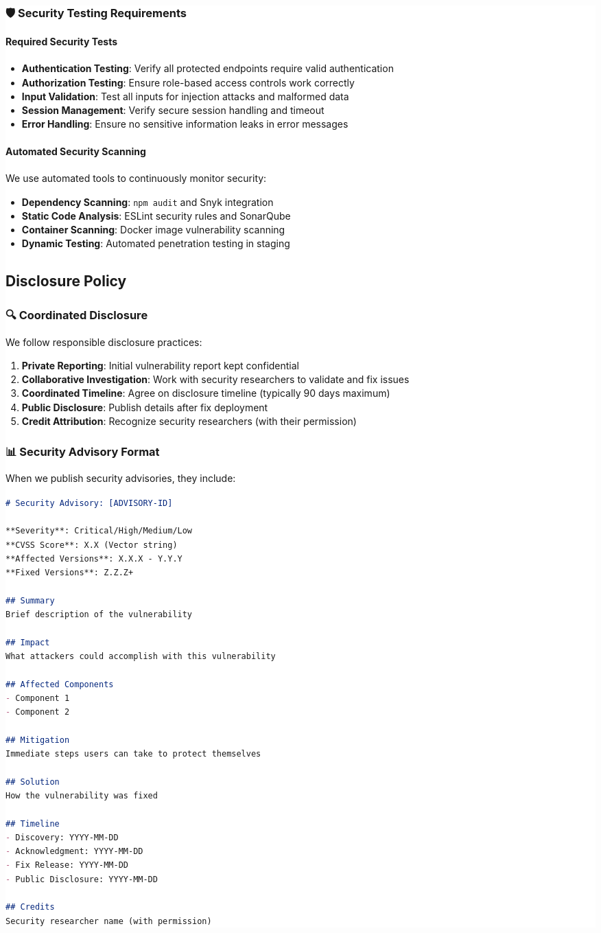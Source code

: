 ### 🛡️ Security Testing Requirements

#### **Required Security Tests**
- **Authentication Testing**: Verify all protected endpoints require valid authentication
- **Authorization Testing**: Ensure role-based access controls work correctly
- **Input Validation**: Test all inputs for injection attacks and malformed data
- **Session Management**: Verify secure session handling and timeout
- **Error Handling**: Ensure no sensitive information leaks in error messages

#### **Automated Security Scanning**
We use automated tools to continuously monitor security:
- **Dependency Scanning**: `npm audit` and Snyk integration
- **Static Code Analysis**: ESLint security rules and SonarQube
- **Container Scanning**: Docker image vulnerability scanning
- **Dynamic Testing**: Automated penetration testing in staging

## Disclosure Policy

### 🔍 Coordinated Disclosure

We follow responsible disclosure practices:

1. **Private Reporting**: Initial vulnerability report kept confidential
2. **Collaborative Investigation**: Work with security researchers to validate and fix issues
3. **Coordinated Timeline**: Agree on disclosure timeline (typically 90 days maximum)
4. **Public Disclosure**: Publish details after fix deployment
5. **Credit Attribution**: Recognize security researchers (with their permission)

### 📊 Security Advisory Format

When we publish security advisories, they include:

```markdown
# Security Advisory: [ADVISORY-ID]

**Severity**: Critical/High/Medium/Low
**CVSS Score**: X.X (Vector string)
**Affected Versions**: X.X.X - Y.Y.Y
**Fixed Versions**: Z.Z.Z+

## Summary
Brief description of the vulnerability

## Impact
What attackers could accomplish with this vulnerability

## Affected Components
- Component 1
- Component 2

## Mitigation
Immediate steps users can take to protect themselves

## Solution
How the vulnerability was fixed

## Timeline
- Discovery: YYYY-MM-DD
- Acknowledgment: YYYY-MM-DD
- Fix Release: YYYY-MM-DD
- Public Disclosure: YYYY-MM-DD

## Credits
Security researcher name (with permission)
```